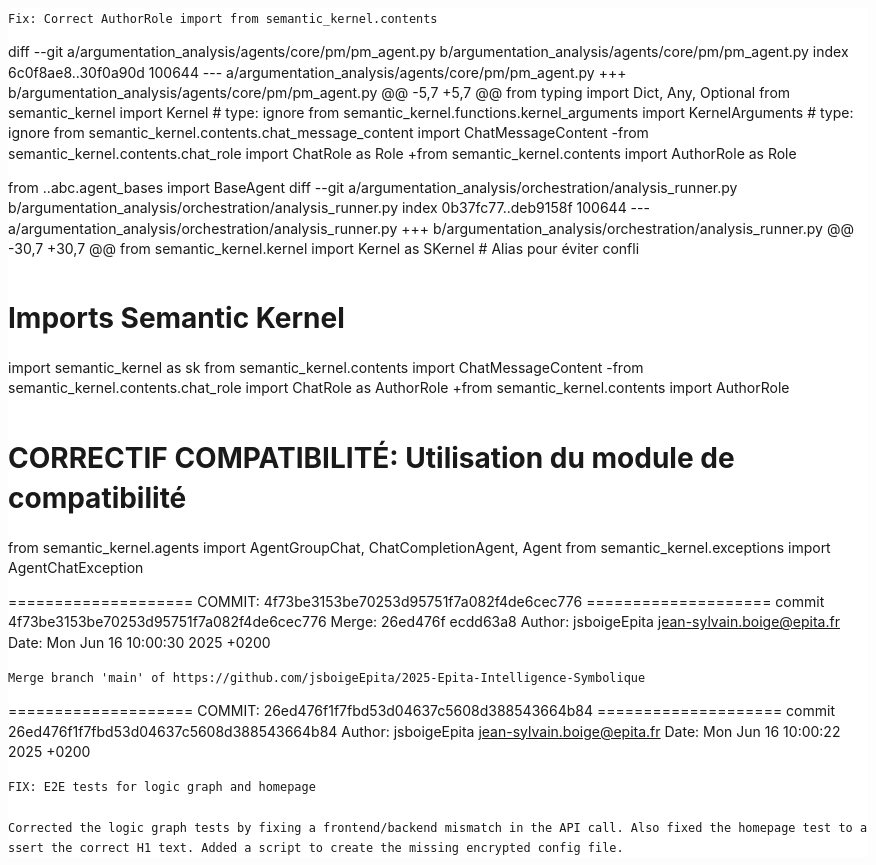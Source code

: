     Fix: Correct AuthorRole import from semantic_kernel.contents

diff --git a/argumentation_analysis/agents/core/pm/pm_agent.py b/argumentation_analysis/agents/core/pm/pm_agent.py
index 6c0f8ae8..30f0a90d 100644
--- a/argumentation_analysis/agents/core/pm/pm_agent.py
+++ b/argumentation_analysis/agents/core/pm/pm_agent.py
@@ -5,7 +5,7 @@ from typing import Dict, Any, Optional
 from semantic_kernel import Kernel # type: ignore
 from semantic_kernel.functions.kernel_arguments import KernelArguments # type: ignore
 from semantic_kernel.contents.chat_message_content import ChatMessageContent
-from semantic_kernel.contents.chat_role import ChatRole as Role
+from semantic_kernel.contents import AuthorRole as Role
 
 
 from ..abc.agent_bases import BaseAgent
diff --git a/argumentation_analysis/orchestration/analysis_runner.py b/argumentation_analysis/orchestration/analysis_runner.py
index 0b37fc77..deb9158f 100644
--- a/argumentation_analysis/orchestration/analysis_runner.py
+++ b/argumentation_analysis/orchestration/analysis_runner.py
@@ -30,7 +30,7 @@ from semantic_kernel.kernel import Kernel as SKernel # Alias pour éviter confli
  # Imports Semantic Kernel
 import semantic_kernel as sk
 from semantic_kernel.contents import ChatMessageContent
-from semantic_kernel.contents.chat_role import ChatRole as AuthorRole
+from semantic_kernel.contents import AuthorRole
 # CORRECTIF COMPATIBILITÉ: Utilisation du module de compatibilité
 from semantic_kernel.agents import AgentGroupChat, ChatCompletionAgent, Agent
 from semantic_kernel.exceptions import AgentChatException

==================== COMMIT: 4f73be3153be70253d95751f7a082f4de6cec776 ====================
commit 4f73be3153be70253d95751f7a082f4de6cec776
Merge: 26ed476f ecdd63a8
Author: jsboigeEpita <jean-sylvain.boige@epita.fr>
Date:   Mon Jun 16 10:00:30 2025 +0200

    Merge branch 'main' of https://github.com/jsboigeEpita/2025-Epita-Intelligence-Symbolique


==================== COMMIT: 26ed476f1f7fbd53d04637c5608d388543664b84 ====================
commit 26ed476f1f7fbd53d04637c5608d388543664b84
Author: jsboigeEpita <jean-sylvain.boige@epita.fr>
Date:   Mon Jun 16 10:00:22 2025 +0200

    FIX: E2E tests for logic graph and homepage
    
    Corrected the logic graph tests by fixing a frontend/backend mismatch in the API call. Also fixed the homepage test to assert the correct H1 text. Added a script to create the missing encrypted config file.
